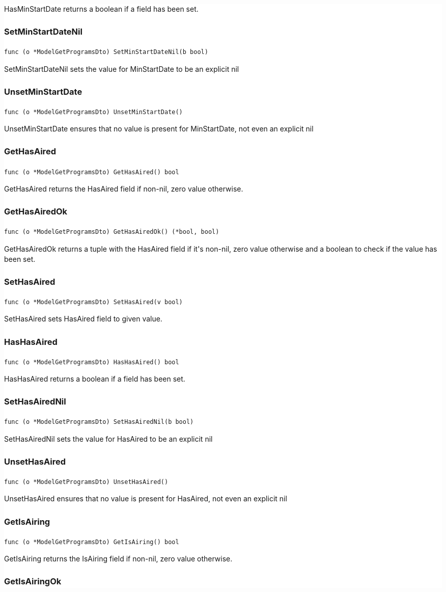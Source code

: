 HasMinStartDate returns a boolean if a field has been set.

### SetMinStartDateNil

`func (o *ModelGetProgramsDto) SetMinStartDateNil(b bool)`

 SetMinStartDateNil sets the value for MinStartDate to be an explicit nil

### UnsetMinStartDate
`func (o *ModelGetProgramsDto) UnsetMinStartDate()`

UnsetMinStartDate ensures that no value is present for MinStartDate, not even an explicit nil
### GetHasAired

`func (o *ModelGetProgramsDto) GetHasAired() bool`

GetHasAired returns the HasAired field if non-nil, zero value otherwise.

### GetHasAiredOk

`func (o *ModelGetProgramsDto) GetHasAiredOk() (*bool, bool)`

GetHasAiredOk returns a tuple with the HasAired field if it's non-nil, zero value otherwise
and a boolean to check if the value has been set.

### SetHasAired

`func (o *ModelGetProgramsDto) SetHasAired(v bool)`

SetHasAired sets HasAired field to given value.

### HasHasAired

`func (o *ModelGetProgramsDto) HasHasAired() bool`

HasHasAired returns a boolean if a field has been set.

### SetHasAiredNil

`func (o *ModelGetProgramsDto) SetHasAiredNil(b bool)`

 SetHasAiredNil sets the value for HasAired to be an explicit nil

### UnsetHasAired
`func (o *ModelGetProgramsDto) UnsetHasAired()`

UnsetHasAired ensures that no value is present for HasAired, not even an explicit nil
### GetIsAiring

`func (o *ModelGetProgramsDto) GetIsAiring() bool`

GetIsAiring returns the IsAiring field if non-nil, zero value otherwise.

### GetIsAiringOk
